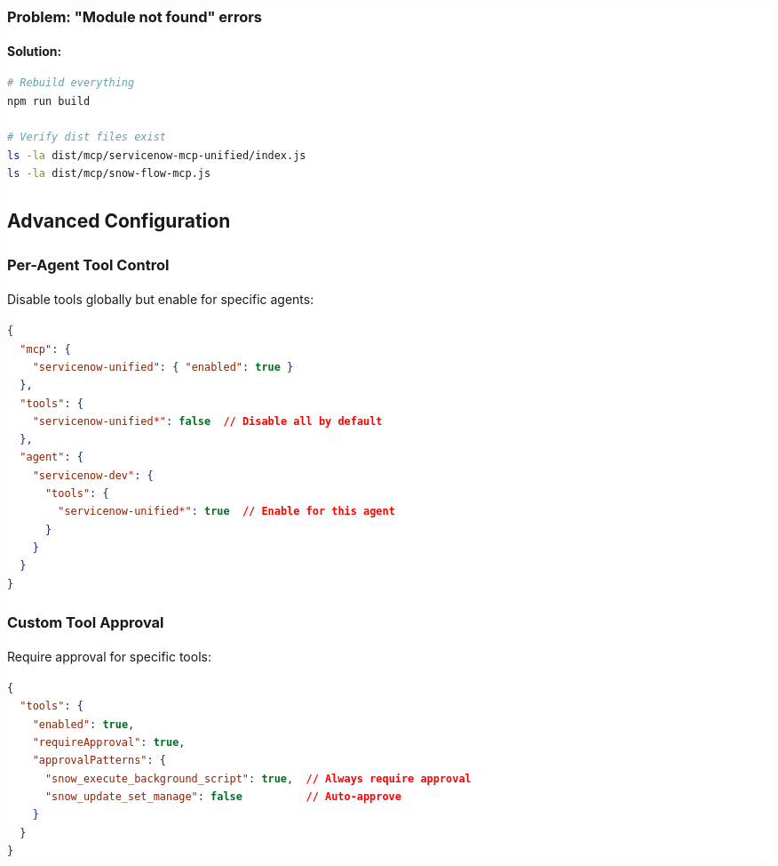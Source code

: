 ### Problem: "Module not found" errors

**Solution:**
```bash
# Rebuild everything
npm run build

# Verify dist files exist
ls -la dist/mcp/servicenow-mcp-unified/index.js
ls -la dist/mcp/snow-flow-mcp.js
```

## Advanced Configuration

### Per-Agent Tool Control

Disable tools globally but enable for specific agents:

```json
{
  "mcp": {
    "servicenow-unified": { "enabled": true }
  },
  "tools": {
    "servicenow-unified*": false  // Disable all by default
  },
  "agent": {
    "servicenow-dev": {
      "tools": {
        "servicenow-unified*": true  // Enable for this agent
      }
    }
  }
}
```

### Custom Tool Approval

Require approval for specific tools:

```json
{
  "tools": {
    "enabled": true,
    "requireApproval": true,
    "approvalPatterns": {
      "snow_execute_background_script": true,  // Always require approval
      "snow_update_set_manage": false          // Auto-approve
    }
  }
}
```

